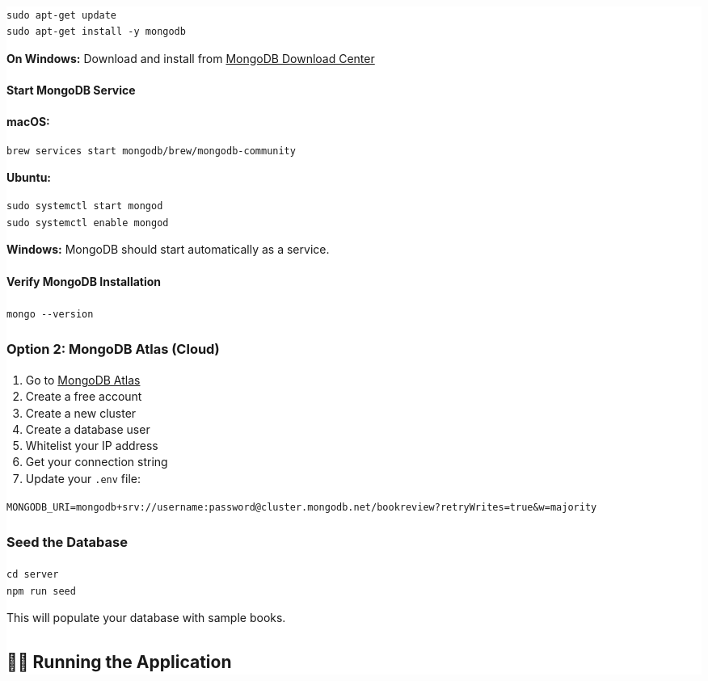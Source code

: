 ```shellscript
sudo apt-get update
sudo apt-get install -y mongodb
```

**On Windows:**
Download and install from [MongoDB Download Center](https://www.mongodb.com/try/download/community)

#### Start MongoDB Service

**macOS:**

```shellscript
brew services start mongodb/brew/mongodb-community
```

**Ubuntu:**

```shellscript
sudo systemctl start mongod
sudo systemctl enable mongod
```

**Windows:**
MongoDB should start automatically as a service.

#### Verify MongoDB Installation

```shellscript
mongo --version
```

### Option 2: MongoDB Atlas (Cloud)

1. Go to [MongoDB Atlas](https://www.mongodb.com/atlas)
2. Create a free account
3. Create a new cluster
4. Create a database user
5. Whitelist your IP address
6. Get your connection string
7. Update your `.env` file:


```plaintext
MONGODB_URI=mongodb+srv://username:password@cluster.mongodb.net/bookreview?retryWrites=true&w=majority
```

### Seed the Database

```shellscript
cd server
npm run seed
```

This will populate your database with sample books.

## 🏃‍♂️ Running the Application
